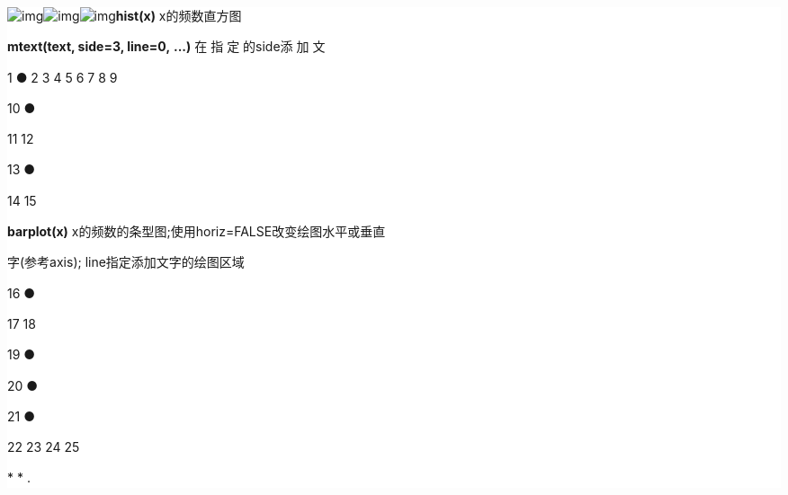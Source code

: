 


![img](file:///C:\Users\123\AppData\Local\Temp\msohtmlclip1\01\clip_image018.png)![img](file:///C:\Users\123\AppData\Local\Temp\msohtmlclip1\01\clip_image019.png)![img](file:///C:\Users\123\AppData\Local\Temp\msohtmlclip1\01\clip_image020.png)**hist(x)** x的频数直方图




**mtext(text,  side=3,  line=0,**  **...)**    在 指 定 的side添 加 文




1 ●    2      3         4         5         6         7         8         9




10 ●




11     12




13 ●




14     15




**barplot(x)**  x的频数的条型图;使用horiz=FALSE改变绘图水平或垂直




字(参考axis); line指定添加文字的绘图区域




16 ●




17     18




19 ●




20 ●




21 ●




22       23       24       25




\*  *     .
